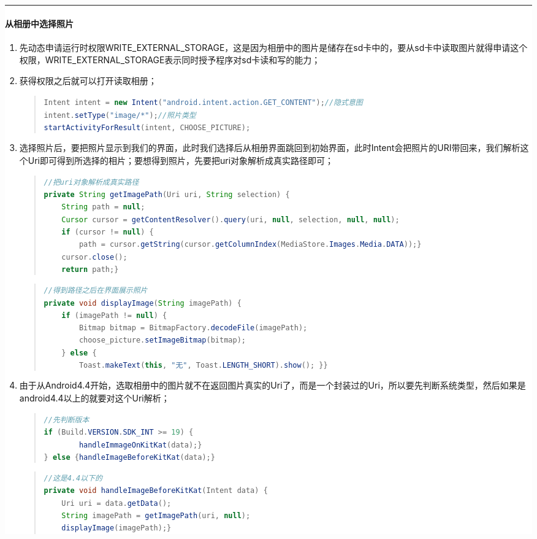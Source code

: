 ***

#### 从相册中选择照片

1. 先动态申请运行时权限WRITE_EXTERNAL_STORAGE，这是因为相册中的图片是储存在sd卡中的，要从sd卡中读取图片就得申请这个权限，WRITE_EXTERNAL_STORAGE表示同时授予程序对sd卡读和写的能力；

2. 获得权限之后就可以打开读取相册；

   > ```java
   > Intent intent = new Intent("android.intent.action.GET_CONTENT");//隐式意图
   > intent.setType("image/*");//照片类型
   > startActivityForResult(intent, CHOOSE_PICTURE);
   > ```

3. 选择照片后，要把照片显示到我们的界面，此时我们选择后从相册界面跳回到初始界面，此时Intent会把照片的URI带回来，我们解析这个Uri即可得到所选择的相片；要想得到照片，先要把uri对象解析成真实路径即可；

   > ```java
   > //把uri对象解析成真实路径
   > private String getImagePath(Uri uri, String selection) {
   >     String path = null;
   >     Cursor cursor = getContentResolver().query(uri, null, selection, null, null);
   >     if (cursor != null) {
   >         path = cursor.getString(cursor.getColumnIndex(MediaStore.Images.Media.DATA));}
   >     cursor.close();
   >     return path;}
   > ```

   > ```java
   > //得到路径之后在界面展示照片
   > private void displayImage(String imagePath) {
   >     if (imagePath != null) {
   >         Bitmap bitmap = BitmapFactory.decodeFile(imagePath);
   >         choose_picture.setImageBitmap(bitmap);
   >     } else {
   >         Toast.makeText(this, "无", Toast.LENGTH_SHORT).show(); }}
   > ```

4. 由于从Android4.4开始，选取相册中的图片就不在返回图片真实的Uri了，而是一个封装过的Uri，所以要先判断系统类型，然后如果是android4.4以上的就要对这个Uri解析；

   > ```java
   > //先判断版本
   > if (Build.VERSION.SDK_INT >= 19) {
   >         handleImmageOnKitKat(data);}
   > } else {handleImageBeforeKitKat(data);}
   > ```

   > ```java
   > //这是4.4以下的
   > private void handleImageBeforeKitKat(Intent data) {
   >     Uri uri = data.getData();
   >     String imagePath = getImagePath(uri, null);
   >     displayImage(imagePath);}
   > ```
